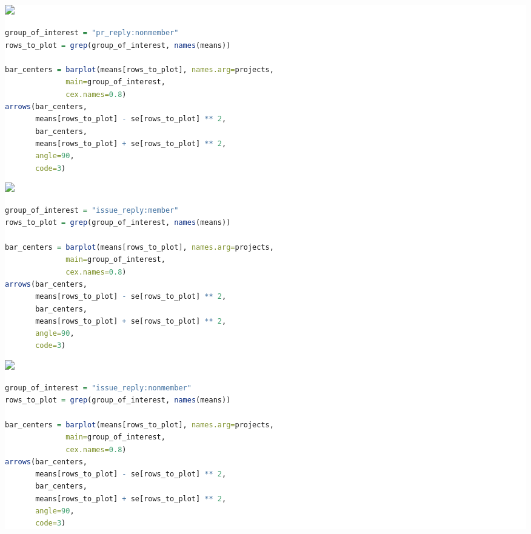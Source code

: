 ![](oss_community-language_dynamics-2019_files/figure-html/plot_pr_reply_members-1.png)


```r
group_of_interest = "pr_reply:nonmember"
rows_to_plot = grep(group_of_interest, names(means))

bar_centers = barplot(means[rows_to_plot], names.arg=projects,
		      main=group_of_interest,
		      cex.names=0.8)
arrows(bar_centers,
       means[rows_to_plot] - se[rows_to_plot] ** 2, 
       bar_centers,
       means[rows_to_plot] + se[rows_to_plot] ** 2,
       angle=90,
       code=3)
```

![](oss_community-language_dynamics-2019_files/figure-html/plot_pr_reply_nonmembers-1.png)



```r
group_of_interest = "issue_reply:member"
rows_to_plot = grep(group_of_interest, names(means))

bar_centers = barplot(means[rows_to_plot], names.arg=projects,
		      main=group_of_interest,
		      cex.names=0.8)
arrows(bar_centers,
       means[rows_to_plot] - se[rows_to_plot] ** 2, 
       bar_centers,
       means[rows_to_plot] + se[rows_to_plot] ** 2,
       angle=90,
       code=3)
```

![](oss_community-language_dynamics-2019_files/figure-html/plot_issue_reply_members-1.png)


```r
group_of_interest = "issue_reply:nonmember"
rows_to_plot = grep(group_of_interest, names(means))

bar_centers = barplot(means[rows_to_plot], names.arg=projects,
		      main=group_of_interest,
		      cex.names=0.8)
arrows(bar_centers,
       means[rows_to_plot] - se[rows_to_plot] ** 2, 
       bar_centers,
       means[rows_to_plot] + se[rows_to_plot] ** 2,
       angle=90,
       code=3)
```
